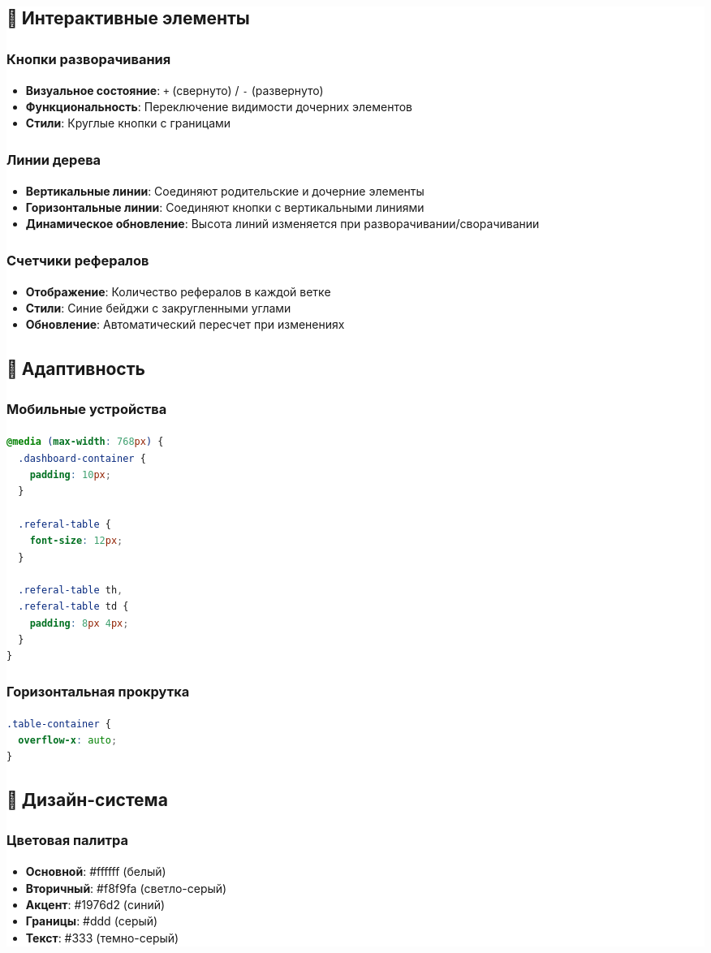 ## 🎯 Интерактивные элементы

### Кнопки разворачивания
- **Визуальное состояние**: `+` (свернуто) / `-` (развернуто)
- **Функциональность**: Переключение видимости дочерних элементов
- **Стили**: Круглые кнопки с границами

### Линии дерева
- **Вертикальные линии**: Соединяют родительские и дочерние элементы
- **Горизонтальные линии**: Соединяют кнопки с вертикальными линиями
- **Динамическое обновление**: Высота линий изменяется при разворачивании/сворачивании

### Счетчики рефералов
- **Отображение**: Количество рефералов в каждой ветке
- **Стили**: Синие бейджи с закругленными углами
- **Обновление**: Автоматический пересчет при изменениях

## 📱 Адаптивность

### Мобильные устройства
```css
@media (max-width: 768px) {
  .dashboard-container {
    padding: 10px;
  }
  
  .referal-table {
    font-size: 12px;
  }
  
  .referal-table th,
  .referal-table td {
    padding: 8px 4px;
  }
}
```

### Горизонтальная прокрутка
```css
.table-container {
  overflow-x: auto;
}
```

## 🎨 Дизайн-система

### Цветовая палитра
- **Основной**: #ffffff (белый)
- **Вторичный**: #f8f9fa (светло-серый)
- **Акцент**: #1976d2 (синий)
- **Границы**: #ddd (серый)
- **Текст**: #333 (темно-серый)
